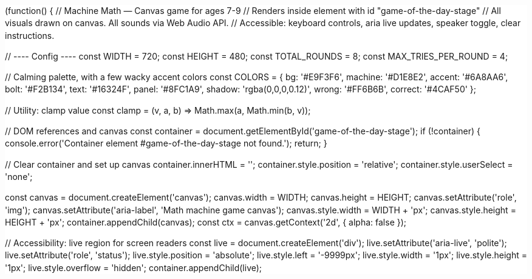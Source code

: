 (function() {
  // Machine Math — Canvas game for ages 7-9
  // Renders inside element with id "game-of-the-day-stage"
  // All visuals drawn on canvas. All sounds via Web Audio API.
  // Accessible: keyboard controls, aria live updates, speaker toggle, clear instructions.

  // ---- Config ----
  const WIDTH = 720;
  const HEIGHT = 480;
  const TOTAL_ROUNDS = 8;
  const MAX_TRIES_PER_ROUND = 4;

  // Calming palette, with a few wacky accent colors
  const COLORS = {
    bg: '#E9F3F6',
    machine: '#D1E8E2',
    accent: '#6A8AA6',
    bolt: '#F2B134',
    text: '#16324F',
    panel: '#8FC1A9',
    shadow: 'rgba(0,0,0,0.12)',
    wrong: '#FF6B6B',
    correct: '#4CAF50'
  };

  // Utility: clamp value
  const clamp = (v, a, b) => Math.max(a, Math.min(b, v));

  // DOM references and canvas
  const container = document.getElementById('game-of-the-day-stage');
  if (!container) {
    console.error('Container element #game-of-the-day-stage not found.');
    return;
  }

  // Clear container and set up canvas
  container.innerHTML = '';
  container.style.position = 'relative';
  container.style.userSelect = 'none';

  const canvas = document.createElement('canvas');
  canvas.width = WIDTH;
  canvas.height = HEIGHT;
  canvas.setAttribute('role', 'img');
  canvas.setAttribute('aria-label', 'Math machine game canvas');
  canvas.style.width = WIDTH + 'px';
  canvas.style.height = HEIGHT + 'px';
  container.appendChild(canvas);
  const ctx = canvas.getContext('2d', { alpha: false });

  // Accessibility: live region for screen readers
  const live = document.createElement('div');
  live.setAttribute('aria-live', 'polite');
  live.setAttribute('role', 'status');
  live.style.position = 'absolute';
  live.style.left = '-9999px';
  live.style.width = '1px';
  live.style.height = '1px';
  live.style.overflow = 'hidden';
  container.appendChild(live);
